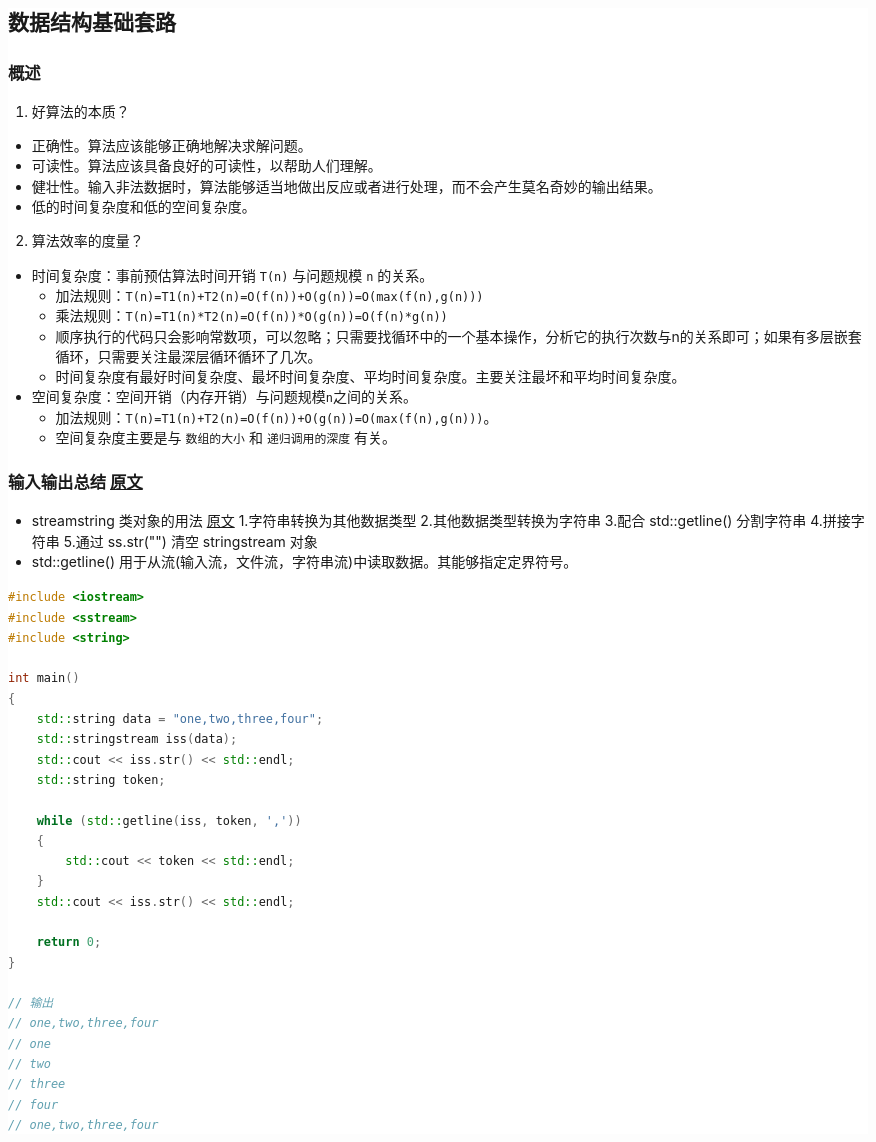 ## 数据结构基础套路
### 概述
1. 好算法的本质？
* 正确性。算法应该能够正确地解决求解问题。
* 可读性。算法应该具备良好的可读性，以帮助人们理解。
* 健壮性。输入非法数据时，算法能够适当地做出反应或者进行处理，而不会产生莫名奇妙的输出结果。
* 低的时间复杂度和低的空间复杂度。

2. 算法效率的度量？
* 时间复杂度：事前预估算法时间开销 `T(n)` 与问题规模 `n` 的关系。
    - 加法规则：`T(n)=T1(n)+T2(n)=O(f(n))+O(g(n))=O(max(f(n),g(n)))`
    - 乘法规则：`T(n)=T1(n)*T2(n)=O(f(n))*O(g(n))=O(f(n)*g(n))`
    - 顺序执行的代码只会影响常数项，可以忽略；只需要找循环中的一个基本操作，分析它的执行次数与n的关系即可；如果有多层嵌套循环，只需要关注最深层循环循环了几次。
    - 时间复杂度有最好时间复杂度、最坏时间复杂度、平均时间复杂度。主要关注最坏和平均时间复杂度。
* 空间复杂度：空间开销（内存开销）与问题规模`n`之间的关系。
    - 加法规则：`T(n)=T1(n)+T2(n)=O(f(n))+O(g(n))=O(max(f(n),g(n)))`。
    - 空间复杂度主要是与 `数组的大小` 和 `递归调用的深度` 有关。

### 输入输出总结 [原文](https://ac.nowcoder.com/acm/contest/5657#question)
* streamstring 类对象的用法 [原文](https://blog.csdn.net/sinat_28305511/article/details/131237559) 1.字符串转换为其他数据类型 2.其他数据类型转换为字符串 3.配合 std::getline() 分割字符串 4.拼接字符串  5.通过 ss.str("") 清空 stringstream 对象
* std::getline() 用于从流(输入流，文件流，字符串流)中读取数据。其能够指定定界符号。
```C++
#include <iostream>
#include <sstream>
#include <string>
 
int main() 
{
    std::string data = "one,two,three,four";
    std::stringstream iss(data);
    std::cout << iss.str() << std::endl;
    std::string token;
 
    while (std::getline(iss, token, ',')) 
    {
        std::cout << token << std::endl;
    }
    std::cout << iss.str() << std::endl;
 
    return 0;
}

// 输出
// one,two,three,four
// one
// two
// three
// four
// one,two,three,four
```
